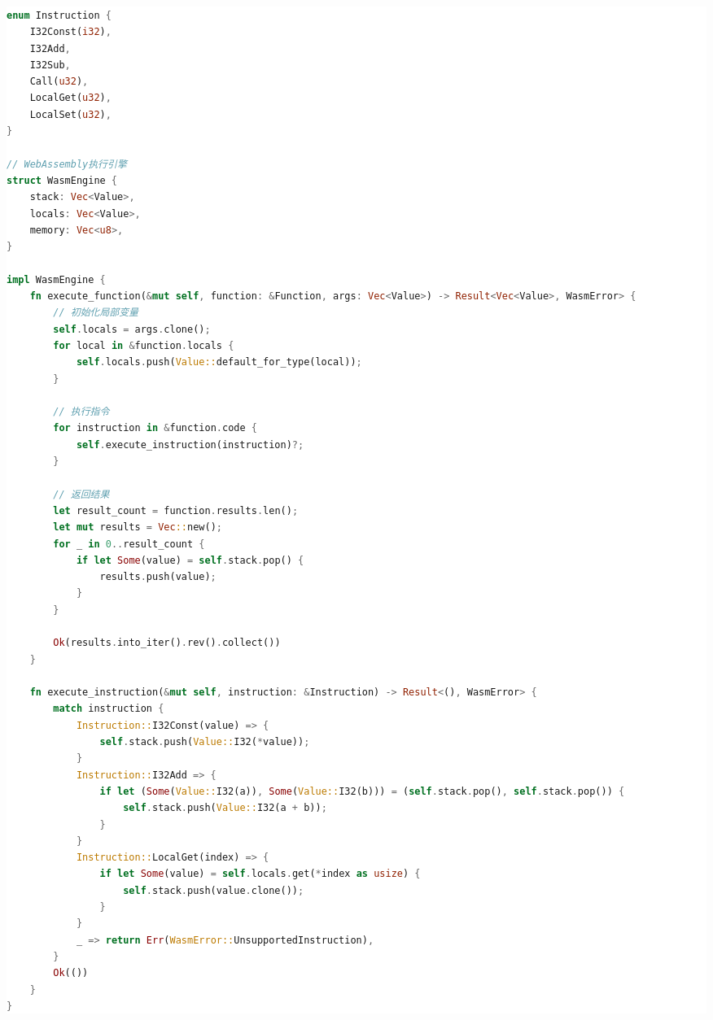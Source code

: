 ```rust
enum Instruction {
    I32Const(i32),
    I32Add,
    I32Sub,
    Call(u32),
    LocalGet(u32),
    LocalSet(u32),
}

// WebAssembly执行引擎
struct WasmEngine {
    stack: Vec<Value>,
    locals: Vec<Value>,
    memory: Vec<u8>,
}

impl WasmEngine {
    fn execute_function(&mut self, function: &Function, args: Vec<Value>) -> Result<Vec<Value>, WasmError> {
        // 初始化局部变量
        self.locals = args.clone();
        for local in &function.locals {
            self.locals.push(Value::default_for_type(local));
        }
        
        // 执行指令
        for instruction in &function.code {
            self.execute_instruction(instruction)?;
        }
        
        // 返回结果
        let result_count = function.results.len();
        let mut results = Vec::new();
        for _ in 0..result_count {
            if let Some(value) = self.stack.pop() {
                results.push(value);
            }
        }
        
        Ok(results.into_iter().rev().collect())
    }
    
    fn execute_instruction(&mut self, instruction: &Instruction) -> Result<(), WasmError> {
        match instruction {
            Instruction::I32Const(value) => {
                self.stack.push(Value::I32(*value));
            }
            Instruction::I32Add => {
                if let (Some(Value::I32(a)), Some(Value::I32(b))) = (self.stack.pop(), self.stack.pop()) {
                    self.stack.push(Value::I32(a + b));
                }
            }
            Instruction::LocalGet(index) => {
                if let Some(value) = self.locals.get(*index as usize) {
                    self.stack.push(value.clone());
                }
            }
            _ => return Err(WasmError::UnsupportedInstruction),
        }
        Ok(())
    }
}
```